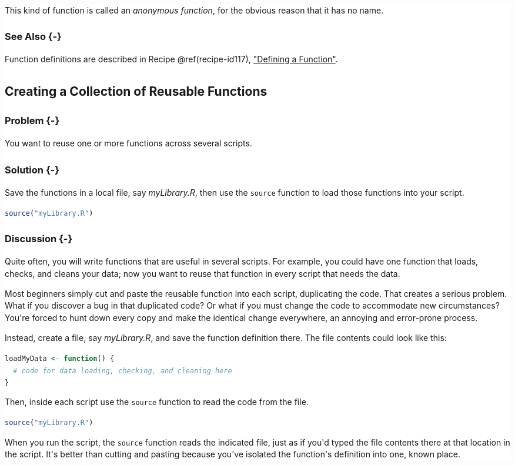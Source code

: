 This kind of function is called an *anonymous function*, for the obvious reason that
it has no name.

### See Also {-}
Function definitions are described in Recipe \@ref(recipe-id117), ["Defining a Function"](#recipe-id117).

Creating a Collection of Reusable Functions
-------------------------------------------

### Problem {-}
You want to reuse one or more functions across several scripts.

### Solution {-}
Save the functions in a local file, say *myLibrary.R*, then use the `source`
function to load those functions into your script.


```r
source("myLibrary.R")
```

### Discussion {-}
Quite often, you will write functions that are useful in several scripts.
For example, you could have one function that loads, checks, and cleans your data;
now you want to reuse that function in every script that needs the data.

Most beginners simply cut and paste the reusable function into each script,
duplicating the code.
That creates a serious problem. What if you discover a bug in that duplicated code?
Or what if you must change the code to accommodate new circumstances?
You're forced to hunt down every copy and make the identical change everywhere,
an annoying and error-prone process.

Instead, create a file, say *myLibrary.R*, and save the function definition there.
The file contents could look like this:


```r
loadMyData <- function() {
  # code for data loading, checking, and cleaning here
}
```

Then, inside each script use the `source` function to read the code from the file.


```r
source("myLibrary.R")
```

When you run the script, the `source` function reads the indicated file,
just as if you'd typed the file contents there at that location in the script.
It's better than cutting and pasting because
you've isolated the function's definition into one, known place.
